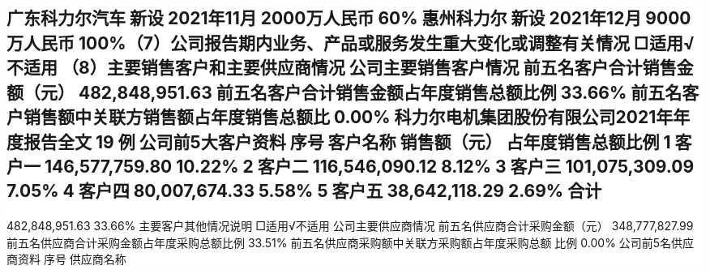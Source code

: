 广东科力尔汽车
新设
2021年11月
2000万人民币
60%
惠州科力尔
新设
2021年12月
9000万人民币
100%（7）公司报告期内业务、产品或服务发生重大变化或调整有关情况
□适用√不适用
（8）主要销售客户和主要供应商情况
公司主要销售客户情况
前五名客户合计销售金额（元）
482,848,951.63
前五名客户合计销售金额占年度销售总额比例
33.66%
前五名客户销售额中关联方销售额占年度销售总额比
0.00%
科力尔电机集团股份有限公司2021年年度报告全文
19
例
公司前5大客户资料
序号
客户名称
销售额（元）
占年度销售总额比例
1
客户一
146,577,759.80
10.22%
2
客户二
116,546,090.12
8.12%
3
客户三
101,075,309.09
7.05%
4
客户四
80,007,674.33
5.58%
5
客户五
38,642,118.29
2.69%
合计
--
482,848,951.63
33.66%
主要客户其他情况说明
□适用√不适用
公司主要供应商情况
前五名供应商合计采购金额（元）
348,777,827.99
前五名供应商合计采购金额占年度采购总额比例
33.51%
前五名供应商采购额中关联方采购额占年度采购总额
比例
0.00%
公司前5名供应商资料
序号
供应商名称